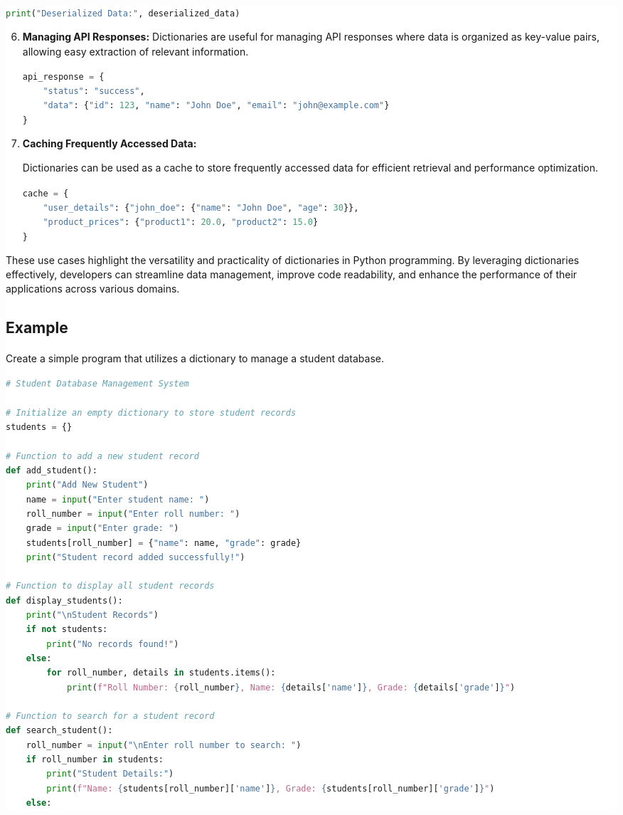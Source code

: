    ```python
   print("Deserialized Data:", deserialized_data)
   ```

6. **Managing API Responses:**
Dictionaries are useful for managing API responses where data is organized as key-value pairs, allowing easy extraction of relevant information.

     ```python
     api_response = {
         "status": "success",
         "data": {"id": 123, "name": "John Doe", "email": "john@example.com"}
     }
     ```

7. **Caching Frequently Accessed Data:**

   Dictionaries can be used as a cache to store frequently accessed data for efficient retrieval and performance optimization.

     ```python
     cache = {
         "user_details": {"john_doe": {"name": "John Doe", "age": 30}},
         "product_prices": {"product1": 20.0, "product2": 15.0}
     }
     ```

These use cases highlight the versatility and practicality of dictionaries in Python programming. By leveraging dictionaries effectively, developers can streamline data management, improve code readability, and enhance the performance of their applications across various domains.

## Example

Create a simple program that utilizes a dictionary to manage a student database. 

```python
# Student Database Management System

# Initialize an empty dictionary to store student records
students = {}

# Function to add a new student record
def add_student():
    print("Add New Student")
    name = input("Enter student name: ")
    roll_number = input("Enter roll number: ")
    grade = input("Enter grade: ")
    students[roll_number] = {"name": name, "grade": grade}
    print("Student record added successfully!")

# Function to display all student records
def display_students():
    print("\nStudent Records")
    if not students:
        print("No records found!")
    else:
        for roll_number, details in students.items():
            print(f"Roll Number: {roll_number}, Name: {details['name']}, Grade: {details['grade']}")

# Function to search for a student record
def search_student():
    roll_number = input("\nEnter roll number to search: ")
    if roll_number in students:
        print("Student Details:")
        print(f"Name: {students[roll_number]['name']}, Grade: {students[roll_number]['grade']}")
    else:
```